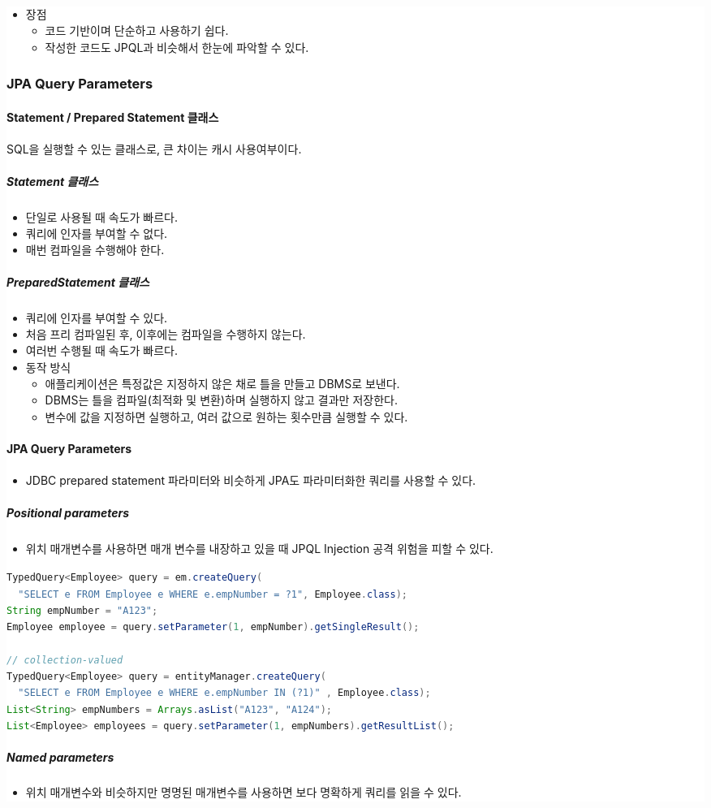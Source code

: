 - 장점
  - 코드 기반이며 단순하고 사용하기 쉽다.
  - 작성한 코드도 JPQL과 비슷해서 한눈에 파악할 수 있다.





### JPA Query Parameters

#### Statement / Prepared Statement 클래스

SQL을 실행할 수 있는 클래스로, 큰 차이는 캐시 사용여부이다.

##### Statement 클래스

- 단일로 사용될 때 속도가 빠르다.
- 쿼리에 인자를 부여할 수 없다.
- 매번 컴파일을 수행해야 한다.

##### PreparedStatement 클래스

- 쿼리에 인자를 부여할 수 있다.
- 처음 프리 컴파일된 후, 이후에는 컴파일을 수행하지 않는다.
- 여러번 수행될 때 속도가 빠르다.
- 동작 방식
  - 애플리케이션은 특정값은 지정하지 않은 채로 틀을 만들고 DBMS로 보낸다.
  - DBMS는 틀을 컴파일(최적화 및 변환)하며 실행하지 않고 결과만 저장한다.
  - 변수에 값을 지정하면 실행하고, 여러 값으로 원하는 횟수만큼 실행할 수 있다.



#### JPA Query Parameters

- JDBC prepared statement 파라미터와 비슷하게 JPA도 파라미터화한 쿼리를 사용할 수 있다.



##### Positional parameters

- 위치 매개변수를 사용하면 매개 변수를 내장하고 있을 때 JPQL Injection 공격 위험을 피할 수 있다.

```java
TypedQuery<Employee> query = em.createQuery(
  "SELECT e FROM Employee e WHERE e.empNumber = ?1", Employee.class);
String empNumber = "A123";
Employee employee = query.setParameter(1, empNumber).getSingleResult();

// collection-valued
TypedQuery<Employee> query = entityManager.createQuery(
  "SELECT e FROM Employee e WHERE e.empNumber IN (?1)" , Employee.class);
List<String> empNumbers = Arrays.asList("A123", "A124");
List<Employee> employees = query.setParameter(1, empNumbers).getResultList();
```



##### Named parameters

- 위치 매개변수와 비슷하지만 명명된 매개변수를 사용하면 보다 명확하게 쿼리를 읽을 수 있다.
